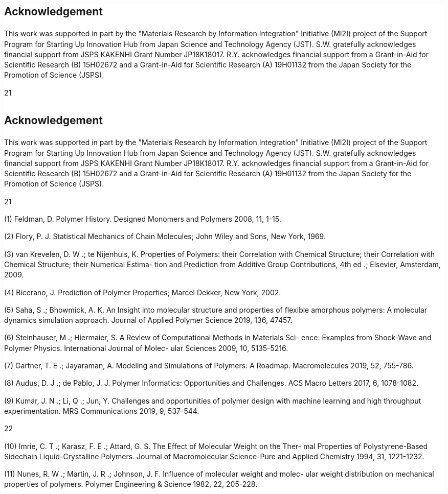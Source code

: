## Acknowledgement

This work was supported in part by the "Materials Research by Information Integration" Initiative (MI2I) project of the Support Program for Starting Up Innovation Hub from Japan Science and Technology Agency (JST). S.W. gratefully acknowledges financial support from JSPS KAKENHI Grant Number JP18K18017. R.Y. acknowledges financial support from a Grant-in-Aid for Scientific Research (B) 15H02672 and a Grant-in-Aid for Scientific Research (A) 19H01132 from the Japan Society for the Promotion of Science (JSPS).

21

## Acknowledgement

This work was supported in part by the "Materials Research by Information Integration" Initiative (MI2I) project of the Support Program for Starting Up Innovation Hub from Japan Science and Technology Agency (JST). S.W. gratefully acknowledges financial support from JSPS KAKENHI Grant Number JP18K18017. R.Y. acknowledges financial support from a Grant-in-Aid for Scientific Research (B) 15H02672 and a Grant-in-Aid for Scientific Research (A) 19H01132 from the Japan Society for the Promotion of Science (JSPS).

21

(1) Feldman, D. Polymer History. Designed Monomers and Polymers 2008, 11, 1-15.

(2) Flory, P. J. Statistical Mechanics of Chain Molecules; John Wiley and Sons, New York, 1969.

(3) van Krevelen, D. W .; te Nijenhuis, K. Properties of Polymers: their Correlation with Chemical Structure; their Correlation with Chemical Structure; their Numerical Estima- tion and Prediction from Additive Group Contributions, 4th ed .; Elsevier, Amsterdam, 2009.

(4) Bicerano, J. Prediction of Polymer Properties; Marcel Dekker, New York, 2002.

(5) Saha, S .; Bhowmick, A. K. An Insight into molecular structure and properties of flexible amorphous polymers: A molecular dynamics simulation approach. Journal of Applied Polymer Science 2019, 136, 47457.

(6) Steinhauser, M .; Hiermaier, S. A Review of Computational Methods in Materials Sci- ence: Examples from Shock-Wave and Polymer Physics. International Journal of Molec- ular Sciences 2009, 10, 5135-5216.

(7) Gartner, T. E .; Jayaraman, A. Modeling and Simulations of Polymers: A Roadmap. Macromolecules 2019, 52, 755-786.

(8) Audus, D. J .; de Pablo, J. J. Polymer Informatics: Opportunities and Challenges. ACS Macro Letters 2017, 6, 1078-1082.

(9) Kumar, J. N .; Li, Q .; Jun, Y. Challenges and opportunities of polymer design with machine learning and high throughput experimentation. MRS Communications 2019, 9, 537-544.

22

(10) Imrie, C. T .; Karasz, F. E .; Attard, G. S. The Effect of Molecular Weight on the Ther- mal Properties of Polystyrene-Based Sidechain Liquid-Crystalline Polymers. Journal of Macromolecular Science-Pure and Applied Chemistry 1994, 31, 1221-1232.

(11) Nunes, R. W .; Martin, J. R .; Johnson, J. F. Influence of molecular weight and molec- ular weight distribution on mechanical properties of polymers. Polymer Engineering & Science 1982, 22, 205-228.
